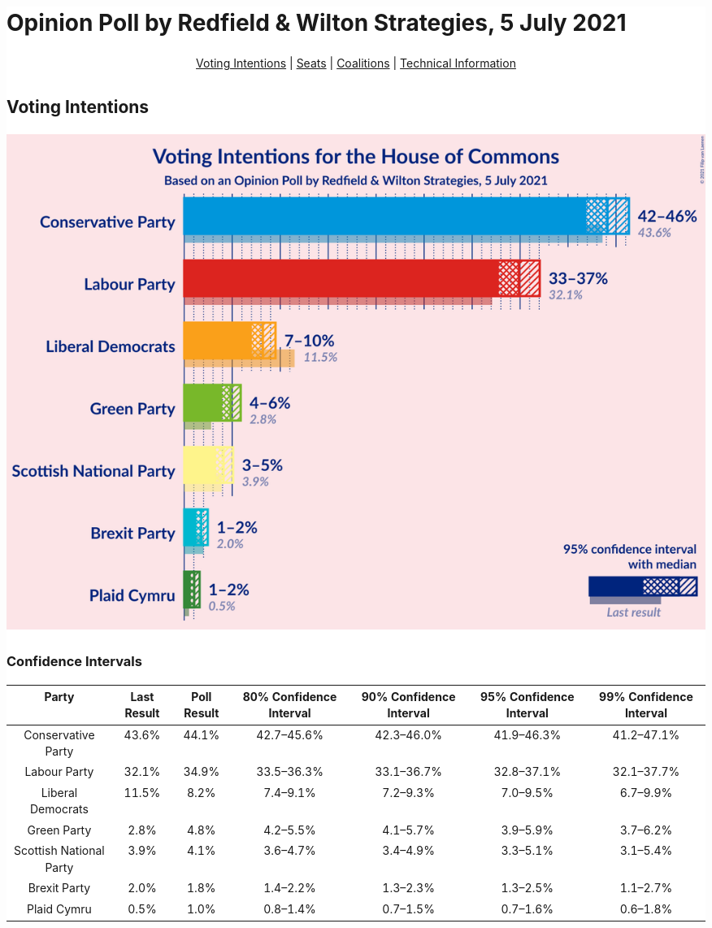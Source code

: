 # Opinion Poll by Redfield & Wilton Strategies, 5 July 2021

<p align="center"><a href="#voting-intentions">Voting Intentions</a> | <a href="#seats">Seats</a> | <a href="#coalitions">Coalitions</a> | <a href="#technical-information">Technical Information</a></p>

## Voting Intentions

![Graph with voting intentions not yet produced](2021-07-05-RedfieldWiltonStrategies.png "Voting Intentions")

### Confidence Intervals

| Party | Last Result | Poll Result | 80% Confidence Interval | 90% Confidence Interval | 95% Confidence Interval | 99% Confidence Interval |
|:-----:|:-----------:|:-----------:|:-----------------------:|:-----------------------:|:-----------------------:|:-----------------------:|
| Conservative Party | 43.6% | 44.1% | 42.7–45.6% |42.3–46.0% |41.9–46.3% |41.2–47.1% |
| Labour Party | 32.1% | 34.9% | 33.5–36.3% |33.1–36.7% |32.8–37.1% |32.1–37.7% |
| Liberal Democrats | 11.5% | 8.2% | 7.4–9.1% |7.2–9.3% |7.0–9.5% |6.7–9.9% |
| Green Party | 2.8% | 4.8% | 4.2–5.5% |4.1–5.7% |3.9–5.9% |3.7–6.2% |
| Scottish National Party | 3.9% | 4.1% | 3.6–4.7% |3.4–4.9% |3.3–5.1% |3.1–5.4% |
| Brexit Party | 2.0% | 1.8% | 1.4–2.2% |1.3–2.3% |1.3–2.5% |1.1–2.7% |
| Plaid Cymru | 0.5% | 1.0% | 0.8–1.4% |0.7–1.5% |0.7–1.6% |0.6–1.8% |
